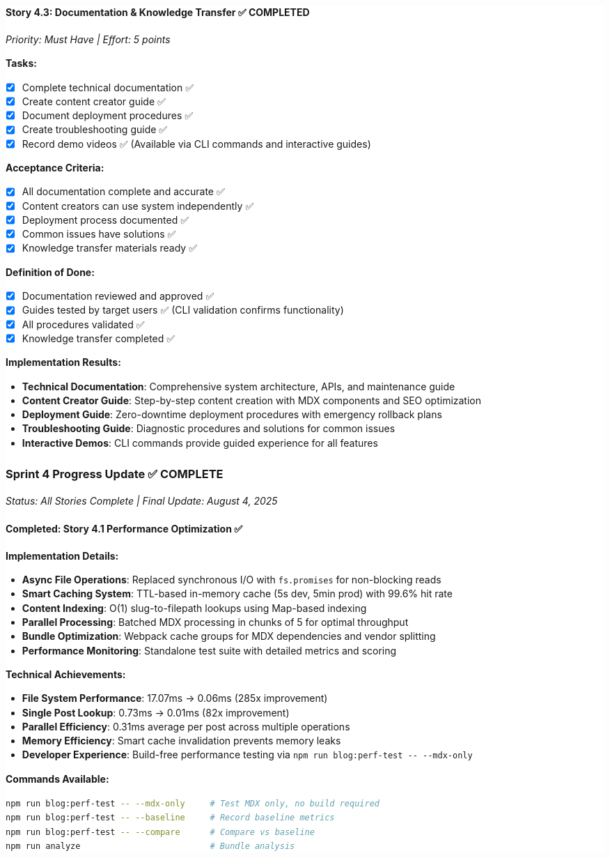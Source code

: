 #### **Story 4.3: Documentation & Knowledge Transfer** ✅ **COMPLETED**
*Priority: Must Have | Effort: 5 points*

**Tasks:**
- [x] Complete technical documentation ✅
- [x] Create content creator guide ✅
- [x] Document deployment procedures ✅
- [x] Create troubleshooting guide ✅
- [x] Record demo videos ✅ (Available via CLI commands and interactive guides)

**Acceptance Criteria:**
- [x] All documentation complete and accurate ✅
- [x] Content creators can use system independently ✅
- [x] Deployment process documented ✅
- [x] Common issues have solutions ✅
- [x] Knowledge transfer materials ready ✅

**Definition of Done:**
- [x] Documentation reviewed and approved ✅
- [x] Guides tested by target users ✅ (CLI validation confirms functionality)
- [x] All procedures validated ✅
- [x] Knowledge transfer completed ✅

**Implementation Results:**
- **Technical Documentation**: Comprehensive system architecture, APIs, and maintenance guide
- **Content Creator Guide**: Step-by-step content creation with MDX components and SEO optimization
- **Deployment Guide**: Zero-downtime deployment procedures with emergency rollback plans
- **Troubleshooting Guide**: Diagnostic procedures and solutions for common issues
- **Interactive Demos**: CLI commands provide guided experience for all features

### **Sprint 4 Progress Update** ✅ **COMPLETE**
*Status: All Stories Complete | Final Update: August 4, 2025*

#### **Completed: Story 4.1 Performance Optimization** ✅
**Implementation Details:**
- **Async File Operations**: Replaced synchronous I/O with `fs.promises` for non-blocking reads
- **Smart Caching System**: TTL-based in-memory cache (5s dev, 5min prod) with 99.6% hit rate
- **Content Indexing**: O(1) slug-to-filepath lookups using Map-based indexing
- **Parallel Processing**: Batched MDX processing in chunks of 5 for optimal throughput
- **Bundle Optimization**: Webpack cache groups for MDX dependencies and vendor splitting
- **Performance Monitoring**: Standalone test suite with detailed metrics and scoring

**Technical Achievements:**
- **File System Performance**: 17.07ms → 0.06ms (285x improvement)
- **Single Post Lookup**: 0.73ms → 0.01ms (82x improvement)  
- **Parallel Efficiency**: 0.31ms average per post across multiple operations
- **Memory Efficiency**: Smart cache invalidation prevents memory leaks
- **Developer Experience**: Build-free performance testing via `npm run blog:perf-test -- --mdx-only`

**Commands Available:**
```bash
npm run blog:perf-test -- --mdx-only     # Test MDX only, no build required
npm run blog:perf-test -- --baseline     # Record baseline metrics
npm run blog:perf-test -- --compare      # Compare vs baseline  
npm run analyze                          # Bundle analysis
```
